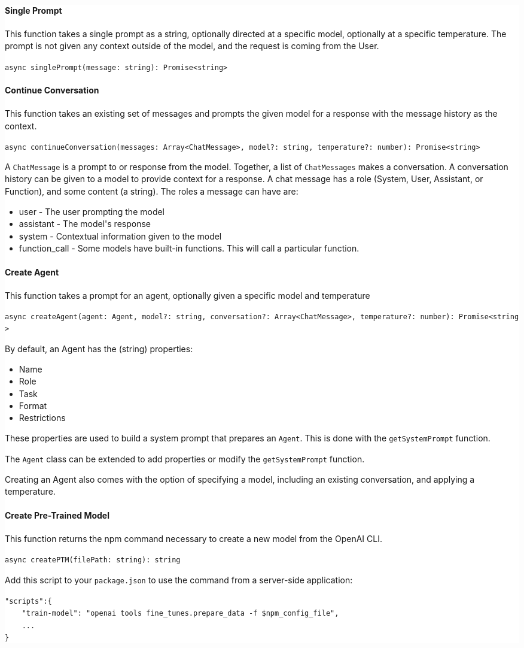 #### Single Prompt

This function takes a single prompt as a string, optionally directed at a specific model, optionally at a specific temperature. The prompt is not given any context outside of the model, and the request is coming from the User.

    async singlePrompt(message: string): Promise<string>

#### Continue Conversation

This function takes an existing set of messages and prompts the given model for a response with the message history as the context.

    async continueConversation(messages: Array<ChatMessage>, model?: string, temperature?: number): Promise<string>

A `ChatMessage` is a prompt to or response from the model. Together, a list of `ChatMessages` makes a conversation. A conversation history can be given to a model to provide context for a response. A chat message has a role (System, User, Assistant, or Function), and some content (a string). The roles a message can have are:

-   user - The user prompting the model
-   assistant - The model's response
-   system - Contextual information given to the model
-   function_call - Some models have built-in functions. This will call a particular function.

#### Create Agent

This function takes a prompt for an agent, optionally given a specific model and temperature

    async createAgent(agent: Agent, model?: string, conversation?: Array<ChatMessage>, temperature?: number): Promise<string>

By default, an Agent has the (string) properties:

-   Name
-   Role
-   Task
-   Format
-   Restrictions

These properties are used to build a system prompt that prepares an `Agent`. This is done with the `getSystemPrompt` function.

The `Agent` class can be extended to add properties or modify the `getSystemPrompt` function.

Creating an Agent also comes with the option of specifying a model, including an existing conversation, and applying a temperature.

#### Create Pre-Trained Model

This function returns the npm command necessary to create a new model from the OpenAI CLI.

    async createPTM(filePath: string): string

Add this script to your `package.json` to use the command from a server-side application:

    "scripts":{
        "train-model": "openai tools fine_tunes.prepare_data -f $npm_config_file",
        ...
    }
